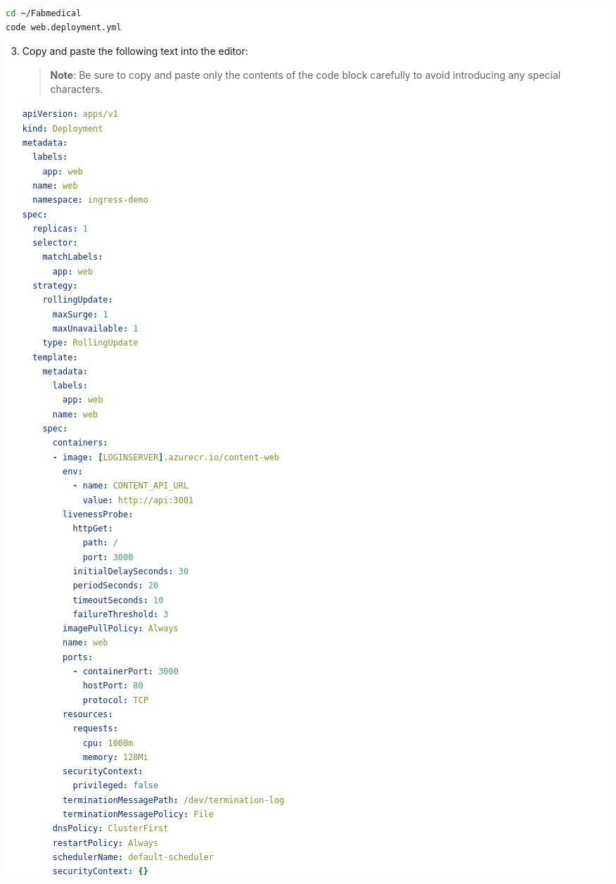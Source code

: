    ```bash
   cd ~/Fabmedical
   code web.deployment.yml
   ```

3. Copy and paste the following text into the editor:

    > **Note**: Be sure to copy and paste only the contents of the code block carefully to avoid introducing any special characters.

    ```yaml
    apiVersion: apps/v1
    kind: Deployment
    metadata:
      labels:
        app: web
      name: web
      namespace: ingress-demo
    spec:
      replicas: 1
      selector:
        matchLabels:
          app: web
      strategy:
        rollingUpdate:
          maxSurge: 1
          maxUnavailable: 1
        type: RollingUpdate
      template:
        metadata:
          labels:
            app: web
          name: web
        spec:
          containers:
          - image: [LOGINSERVER].azurecr.io/content-web
            env:
              - name: CONTENT_API_URL
                value: http://api:3001
            livenessProbe:
              httpGet:
                path: /
                port: 3000
              initialDelaySeconds: 30
              periodSeconds: 20
              timeoutSeconds: 10
              failureThreshold: 3
            imagePullPolicy: Always
            name: web
            ports:
              - containerPort: 3000
                hostPort: 80
                protocol: TCP
            resources:
              requests:
                cpu: 1000m
                memory: 128Mi
            securityContext:
              privileged: false
            terminationMessagePath: /dev/termination-log
            terminationMessagePolicy: File
          dnsPolicy: ClusterFirst
          restartPolicy: Always
          schedulerName: default-scheduler
          securityContext: {}